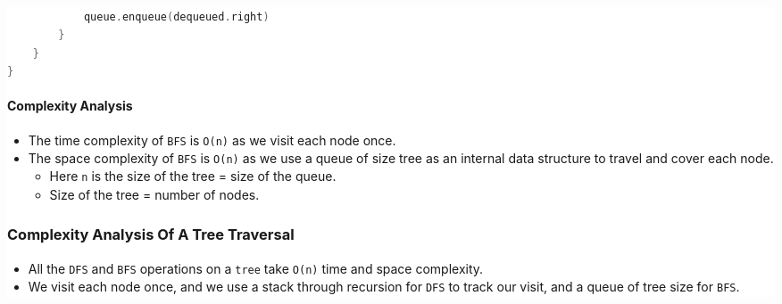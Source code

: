 ```kotlin
            queue.enqueue(dequeued.right)
        }
    }
}
```

#### Complexity Analysis

* The time complexity of `BFS` is `O(n)` as we visit each node once.
* The space complexity of `BFS` is `O(n)` as we use a queue of size tree as an internal data structure to travel and cover each node.
  * Here `n` is the size of the tree =  size of the queue.
  * Size of the tree = number of nodes.

### Complexity Analysis Of A Tree Traversal

* All the `DFS` and `BFS` operations on a `tree` take `O(n)` time and space complexity.
* We visit each node once, and we use a stack through recursion for `DFS` to track our visit, and a queue of tree size for `BFS`. 